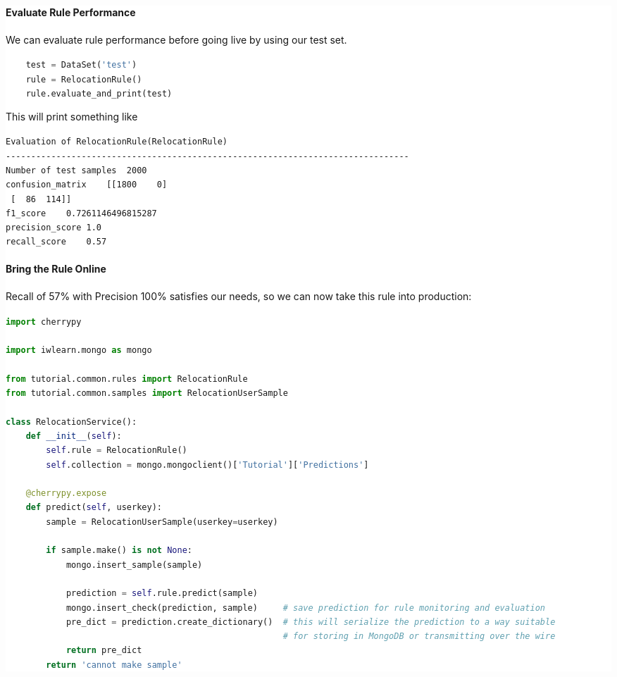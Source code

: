 #### Evaluate Rule Performance
We can evaluate rule performance before going live by using our test set. 

```python
    test = DataSet('test')
    rule = RelocationRule()
    rule.evaluate_and_print(test)
```
This will print something like
```
Evaluation of RelocationRule(RelocationRule)
--------------------------------------------------------------------------------
Number of test samples	2000
confusion_matrix	[[1800    0]
 [  86  114]]
f1_score	0.7261146496815287
precision_score	1.0
recall_score	0.57
```

#### Bring the Rule Online
Recall of 57% with Precision 100% satisfies our needs, so we can now take this rule into production:

```python
import cherrypy

import iwlearn.mongo as mongo

from tutorial.common.rules import RelocationRule
from tutorial.common.samples import RelocationUserSample

class RelocationService():
    def __init__(self):
        self.rule = RelocationRule()
        self.collection = mongo.mongoclient()['Tutorial']['Predictions']

    @cherrypy.expose
    def predict(self, userkey):
        sample = RelocationUserSample(userkey=userkey)

        if sample.make() is not None:
            mongo.insert_sample(sample)

            prediction = self.rule.predict(sample)
            mongo.insert_check(prediction, sample)     # save prediction for rule monitoring and evaluation
            pre_dict = prediction.create_dictionary()  # this will serialize the prediction to a way suitable
                                                       # for storing in MongoDB or transmitting over the wire
            return pre_dict
        return 'cannot make sample'
```
